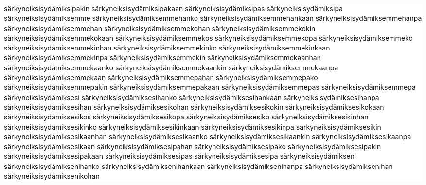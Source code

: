 särkyneiksisydämiksipakin
särkyneiksisydämiksipakaan
särkyneiksisydämiksipas
särkyneiksisydämiksipa
särkyneiksisydämiksemme
särkyneiksisydämiksemmehanko
särkyneiksisydämiksemmehankaan
särkyneiksisydämiksemmehanpa
särkyneiksisydämiksemmehan
särkyneiksisydämiksemmekohan
särkyneiksisydämiksemmekokin
särkyneiksisydämiksemmekokaan
särkyneiksisydämiksemmekos
särkyneiksisydämiksemmekopa
särkyneiksisydämiksemmeko
särkyneiksisydämiksemmekinhan
särkyneiksisydämiksemmekinko
särkyneiksisydämiksemmekinkaan
särkyneiksisydämiksemmekinpa
särkyneiksisydämiksemmekin
särkyneiksisydämiksemmekaanhan
särkyneiksisydämiksemmekaanko
särkyneiksisydämiksemmekaankin
särkyneiksisydämiksemmekaanpa
särkyneiksisydämiksemmekaan
särkyneiksisydämiksemmepahan
särkyneiksisydämiksemmepako
särkyneiksisydämiksemmepakin
särkyneiksisydämiksemmepakaan
särkyneiksisydämiksemmepas
särkyneiksisydämiksemmepa
särkyneiksisydämiksesi
särkyneiksisydämiksesihanko
särkyneiksisydämiksesihankaan
särkyneiksisydämiksesihanpa
särkyneiksisydämiksesihan
särkyneiksisydämiksesikohan
särkyneiksisydämiksesikokin
särkyneiksisydämiksesikokaan
särkyneiksisydämiksesikos
särkyneiksisydämiksesikopa
särkyneiksisydämiksesiko
särkyneiksisydämiksesikinhan
särkyneiksisydämiksesikinko
särkyneiksisydämiksesikinkaan
särkyneiksisydämiksesikinpa
särkyneiksisydämiksesikin
särkyneiksisydämiksesikaanhan
särkyneiksisydämiksesikaanko
särkyneiksisydämiksesikaankin
särkyneiksisydämiksesikaanpa
särkyneiksisydämiksesikaan
särkyneiksisydämiksesipahan
särkyneiksisydämiksesipako
särkyneiksisydämiksesipakin
särkyneiksisydämiksesipakaan
särkyneiksisydämiksesipas
särkyneiksisydämiksesipa
särkyneiksisydämikseni
särkyneiksisydämiksenihanko
särkyneiksisydämiksenihankaan
särkyneiksisydämiksenihanpa
särkyneiksisydämiksenihan
särkyneiksisydämiksenikohan